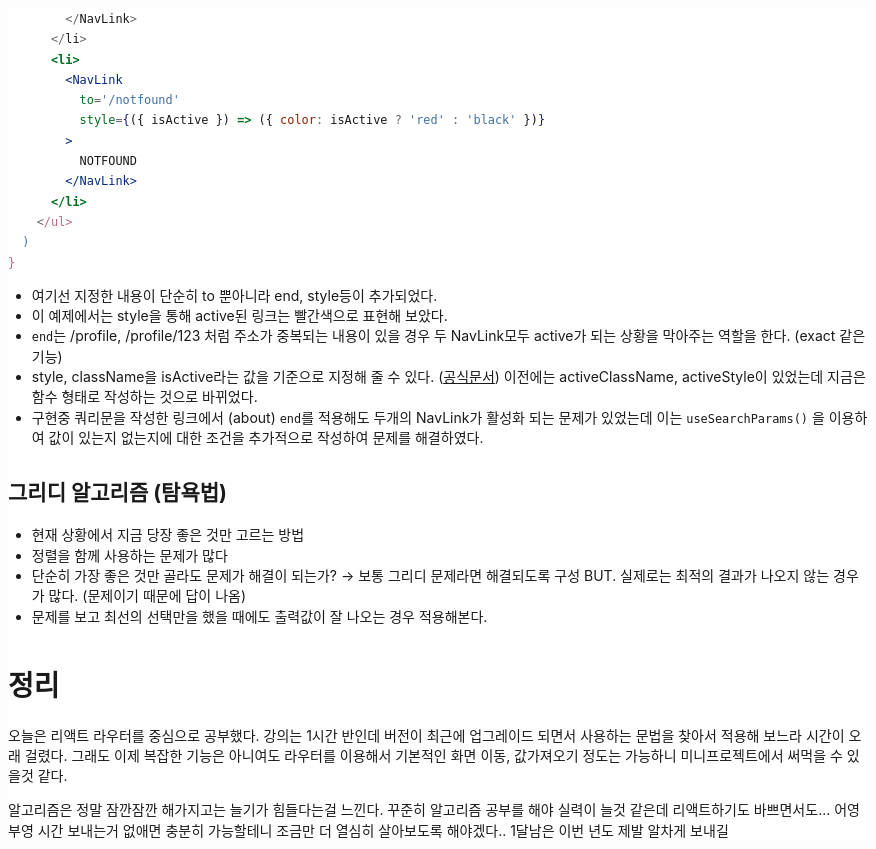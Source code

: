  ```jsx
          </NavLink>
        </li>
        <li>
          <NavLink
            to='/notfound'
            style={({ isActive }) => ({ color: isActive ? 'red' : 'black' })}
          >
            NOTFOUND
          </NavLink>
        </li>
      </ul>
    )
  }
  ```
- 여기선 지정한 내용이 단순히 to 뿐아니라 end, style등이 추가되었다.
- 이 예제에서는 style을 통해 active된 링크는 빨간색으로 표현해 보았다.
- `end`는 /profile, /profile/123 처럼 주소가 중복되는 내용이 있을 경우 두 NavLink모두 active가 되는 상황을 막아주는 역할을 한다. (exact 같은 기능)
- style, className을 isActive라는 값을 기준으로 지정해 줄 수 있다. ([공식문서](https://reactrouter.com/docs/en/v6/upgrading/v5#remove-activeclassname-and-activestyle-props-from-navlink-)) 이전에는 activeClassName, activeStyle이 있었는데 지금은 함수 형태로 작성하는 것으로 바뀌었다.
- 구현중 쿼리문을 작성한 링크에서 (about) `end`를 적용해도 두개의 NavLink가 활성화 되는 문제가 있었는데 이는 `useSearchParams()` 을 이용하여 값이 있는지 없는지에 대한 조건을 추가적으로 작성하여 문제를 해결하였다.

## 그리디 알고리즘 (탐욕법)

- 현재 상황에서 지금 당장 좋은 것만 고르는 방법
- 정렬을 함께 사용하는 문제가 많다
- 단순히 가장 좋은 것만 골라도 문제가 해결이 되는가? → 보통 그리디 문제라면 해결되도록 구성
  BUT. 실제로는 최적의 결과가 나오지 않는 경우가 많다. (문제이기 때문에 답이 나옴)
- 문제를 보고 최선의 선택만을 했을 때에도 출력값이 잘 나오는 경우 적용해본다.

# 정리

오늘은 리액트 라우터를 중심으로 공부했다. 강의는 1시간 반인데 버전이 최근에 업그레이드 되면서 사용하는 문법을 찾아서 적용해 보느라 시간이 오래 걸렸다. 그래도 이제 복잡한 기능은 아니여도 라우터를 이용해서 기본적인 화면 이동, 값가져오기 정도는 가능하니 미니프로젝트에서 써먹을 수 있을것 같다.

알고리즘은 정말 잠깐잠깐 해가지고는 늘기가 힘들다는걸 느낀다. 꾸준히 알고리즘 공부를 해야 실력이 늘것 같은데 리액트하기도 바쁘면서도... 어영부영 시간 보내는거 없애면 충분히 가능할테니 조금만 더 열심히 살아보도록 해야겠다.. 1달남은 이번 년도 제발 알차게 보내길
